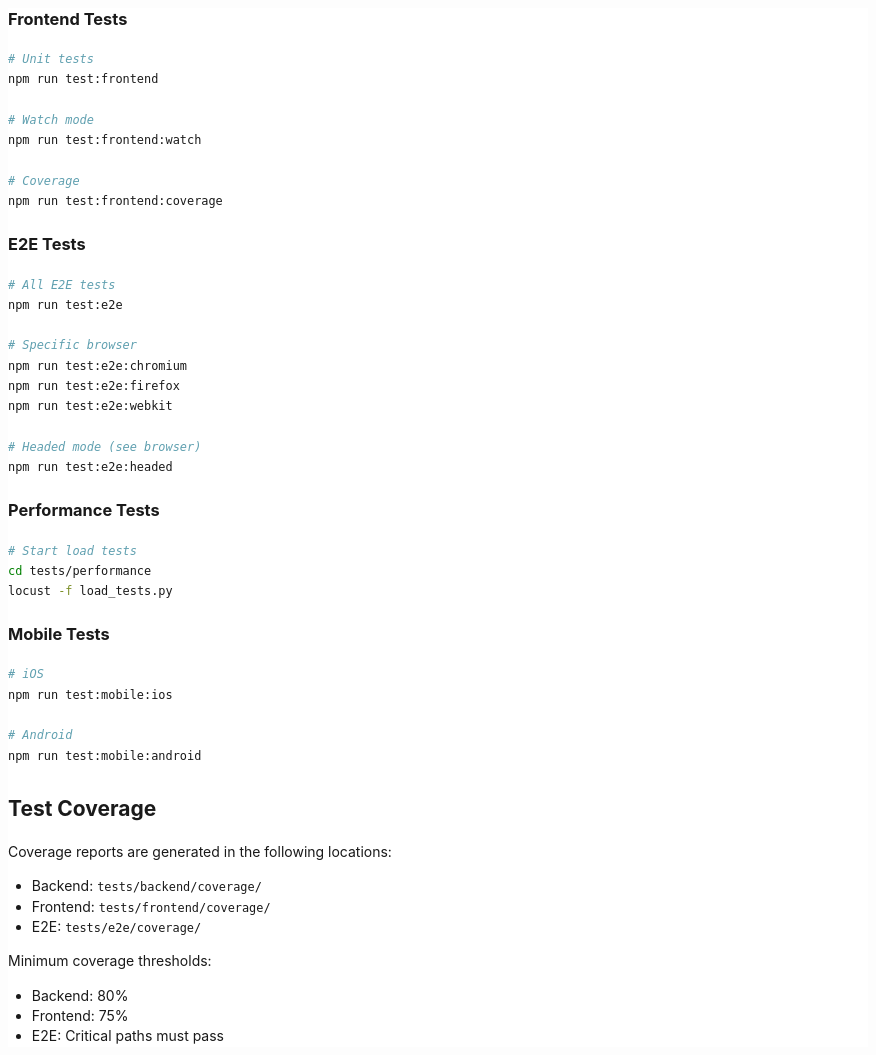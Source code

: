 ### Frontend Tests
```bash
# Unit tests
npm run test:frontend

# Watch mode
npm run test:frontend:watch

# Coverage
npm run test:frontend:coverage
```

### E2E Tests
```bash
# All E2E tests
npm run test:e2e

# Specific browser
npm run test:e2e:chromium
npm run test:e2e:firefox
npm run test:e2e:webkit

# Headed mode (see browser)
npm run test:e2e:headed
```

### Performance Tests
```bash
# Start load tests
cd tests/performance
locust -f load_tests.py
```

### Mobile Tests
```bash
# iOS
npm run test:mobile:ios

# Android
npm run test:mobile:android
```

## Test Coverage

Coverage reports are generated in the following locations:
- Backend: `tests/backend/coverage/`
- Frontend: `tests/frontend/coverage/`
- E2E: `tests/e2e/coverage/`

Minimum coverage thresholds:
- Backend: 80%
- Frontend: 75%
- E2E: Critical paths must pass
